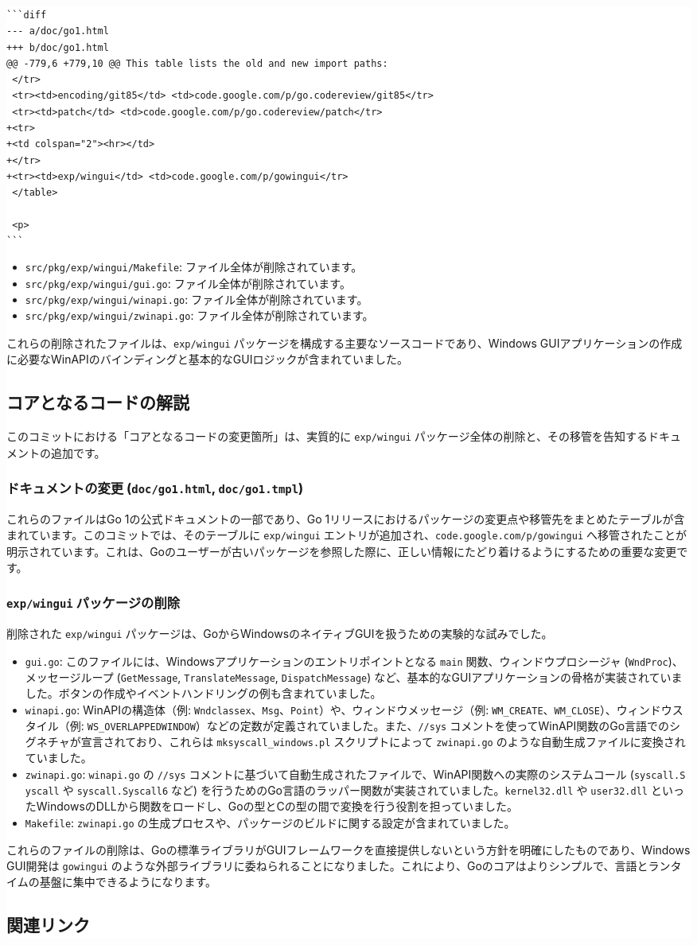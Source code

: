     ```diff
    --- a/doc/go1.html
    +++ b/doc/go1.html
    @@ -779,6 +779,10 @@ This table lists the old and new import paths:
     </tr>
     <tr><td>encoding/git85</td> <td>code.google.com/p/go.codereview/git85</tr>
     <tr><td>patch</td> <td>code.google.com/p/go.codereview/patch</tr>
    +<tr>
    +<td colspan="2"><hr></td>
    +</tr>
    +<tr><td>exp/wingui</td> <td>code.google.com/p/gowingui</tr>
     </table>
     
     <p>
    ```

-   `src/pkg/exp/wingui/Makefile`: ファイル全体が削除されています。
-   `src/pkg/exp/wingui/gui.go`: ファイル全体が削除されています。
-   `src/pkg/exp/wingui/winapi.go`: ファイル全体が削除されています。
-   `src/pkg/exp/wingui/zwinapi.go`: ファイル全体が削除されています。

これらの削除されたファイルは、`exp/wingui` パッケージを構成する主要なソースコードであり、Windows GUIアプリケーションの作成に必要なWinAPIのバインディングと基本的なGUIロジックが含まれていました。

## コアとなるコードの解説

このコミットにおける「コアとなるコードの変更箇所」は、実質的に `exp/wingui` パッケージ全体の削除と、その移管を告知するドキュメントの追加です。

### ドキュメントの変更 (`doc/go1.html`, `doc/go1.tmpl`)

これらのファイルはGo 1の公式ドキュメントの一部であり、Go 1リリースにおけるパッケージの変更点や移管先をまとめたテーブルが含まれています。このコミットでは、そのテーブルに `exp/wingui` エントリが追加され、`code.google.com/p/gowingui` へ移管されたことが明示されています。これは、Goのユーザーが古いパッケージを参照した際に、正しい情報にたどり着けるようにするための重要な変更です。

### `exp/wingui` パッケージの削除

削除された `exp/wingui` パッケージは、GoからWindowsのネイティブGUIを扱うための実験的な試みでした。

-   `gui.go`: このファイルには、Windowsアプリケーションのエントリポイントとなる `main` 関数、ウィンドウプロシージャ (`WndProc`)、メッセージループ (`GetMessage`, `TranslateMessage`, `DispatchMessage`) など、基本的なGUIアプリケーションの骨格が実装されていました。ボタンの作成やイベントハンドリングの例も含まれていました。
-   `winapi.go`: WinAPIの構造体（例: `Wndclassex`、`Msg`、`Point`）や、ウィンドウメッセージ（例: `WM_CREATE`、`WM_CLOSE`）、ウィンドウスタイル（例: `WS_OVERLAPPEDWINDOW`）などの定数が定義されていました。また、`//sys` コメントを使ってWinAPI関数のGo言語でのシグネチャが宣言されており、これらは `mksyscall_windows.pl` スクリプトによって `zwinapi.go` のような自動生成ファイルに変換されていました。
-   `zwinapi.go`: `winapi.go` の `//sys` コメントに基づいて自動生成されたファイルで、WinAPI関数への実際のシステムコール (`syscall.Syscall` や `syscall.Syscall6` など) を行うためのGo言語のラッパー関数が実装されていました。`kernel32.dll` や `user32.dll` といったWindowsのDLLから関数をロードし、Goの型とCの型の間で変換を行う役割を担っていました。
-   `Makefile`: `zwinapi.go` の生成プロセスや、パッケージのビルドに関する設定が含まれていました。

これらのファイルの削除は、Goの標準ライブラリがGUIフレームワークを直接提供しないという方針を明確にしたものであり、Windows GUI開発は `gowingui` のような外部ライブラリに委ねられることになりました。これにより、Goのコアはよりシンプルで、言語とランタイムの基盤に集中できるようになります。

## 関連リンク

